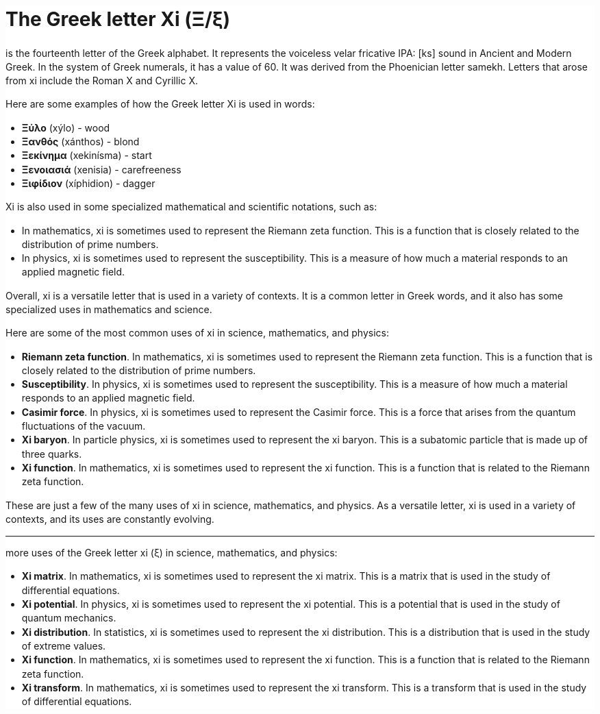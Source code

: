 # The Greek letter Xi (Ξ/ξ)     
is the fourteenth letter of the Greek alphabet. It represents the voiceless velar fricative IPA: [ks] sound in Ancient and Modern Greek. In the system of Greek numerals, it has a value of 60. It was derived from the Phoenician letter samekh. Letters that arose from xi include the Roman X and Cyrillic Х.

Here are some examples of how the Greek letter Xi is used in words:

* **Ξύλο** (xýlo) - wood
* **Ξανθός** (xánthos) - blond
* **Ξεκίνημα** (xekinísma) - start
* **Ξενοιασιά** (xenisia) - carefreeness
* **Ξιφίδιον** (xíphidion) - dagger

Xi is also used in some specialized mathematical and scientific notations, such as:

* In mathematics, xi is sometimes used to represent the Riemann zeta function. This is a function that is closely related to the distribution of prime numbers.
* In physics, xi is sometimes used to represent the susceptibility. This is a measure of how much a material responds to an applied magnetic field.

Overall, xi is a versatile letter that is used in a variety of contexts. It is a common letter in Greek words, and it also has some specialized uses in mathematics and science.

Here are some of the most common uses of xi in science, mathematics, and physics:

* **Riemann zeta function**. In mathematics, xi is sometimes used to represent the Riemann zeta function. This is a function that is closely related to the distribution of prime numbers.
* **Susceptibility**. In physics, xi is sometimes used to represent the susceptibility. This is a measure of how much a material responds to an applied magnetic field.
* **Casimir force**. In physics, xi is sometimes used to represent the Casimir force. This is a force that arises from the quantum fluctuations of the vacuum.
* **Xi baryon**. In particle physics, xi is sometimes used to represent the xi baryon. This is a subatomic particle that is made up of three quarks.
* **Xi function**. In mathematics, xi is sometimes used to represent the xi function. This is a function that is related to the Riemann zeta function.

These are just a few of the many uses of xi in science, mathematics, and physics. As a versatile letter, xi is used in a variety of contexts, and its uses are constantly evolving.

---------------------------------

more uses of the Greek letter xi (ξ) in science, mathematics, and physics:

* **Xi matrix**. In mathematics, xi is sometimes used to represent the xi matrix. This is a matrix that is used in the study of differential equations.
* **Xi potential**. In physics, xi is sometimes used to represent the xi potential. This is a potential that is used in the study of quantum mechanics.
* **Xi distribution**. In statistics, xi is sometimes used to represent the xi distribution. This is a distribution that is used in the study of extreme values.
* **Xi function**. In mathematics, xi is sometimes used to represent the xi function. This is a function that is related to the Riemann zeta function.
* **Xi transform**. In mathematics, xi is sometimes used to represent the xi transform. This is a transform that is used in the study of differential equations.
